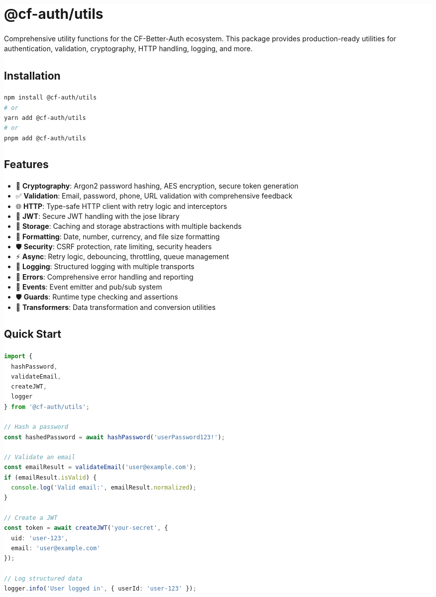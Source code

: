 # @cf-auth/utils

Comprehensive utility functions for the CF-Better-Auth ecosystem. This package provides production-ready utilities for authentication, validation, cryptography, HTTP handling, logging, and more.

## Installation

```bash
npm install @cf-auth/utils
# or
yarn add @cf-auth/utils
# or
pnpm add @cf-auth/utils
```

## Features

- 🔐 **Cryptography**: Argon2 password hashing, AES encryption, secure token generation
- ✅ **Validation**: Email, password, phone, URL validation with comprehensive feedback
- 🌐 **HTTP**: Type-safe HTTP client with retry logic and interceptors
- 🎫 **JWT**: Secure JWT handling with the jose library
- 💾 **Storage**: Caching and storage abstractions with multiple backends
- 📅 **Formatting**: Date, number, currency, and file size formatting
- 🛡️ **Security**: CSRF protection, rate limiting, security headers
- ⚡ **Async**: Retry logic, debouncing, throttling, queue management
- 📝 **Logging**: Structured logging with multiple transports
- 🚨 **Errors**: Comprehensive error handling and reporting
- 📡 **Events**: Event emitter and pub/sub system
- 🛡️ **Guards**: Runtime type checking and assertions
- 🔄 **Transformers**: Data transformation and conversion utilities

## Quick Start

```typescript
import { 
  hashPassword, 
  validateEmail, 
  createJWT, 
  logger 
} from '@cf-auth/utils';

// Hash a password
const hashedPassword = await hashPassword('userPassword123!');

// Validate an email
const emailResult = validateEmail('user@example.com');
if (emailResult.isValid) {
  console.log('Valid email:', emailResult.normalized);
}

// Create a JWT
const token = await createJWT('your-secret', {
  uid: 'user-123',
  email: 'user@example.com'
});

// Log structured data
logger.info('User logged in', { userId: 'user-123' });
```
